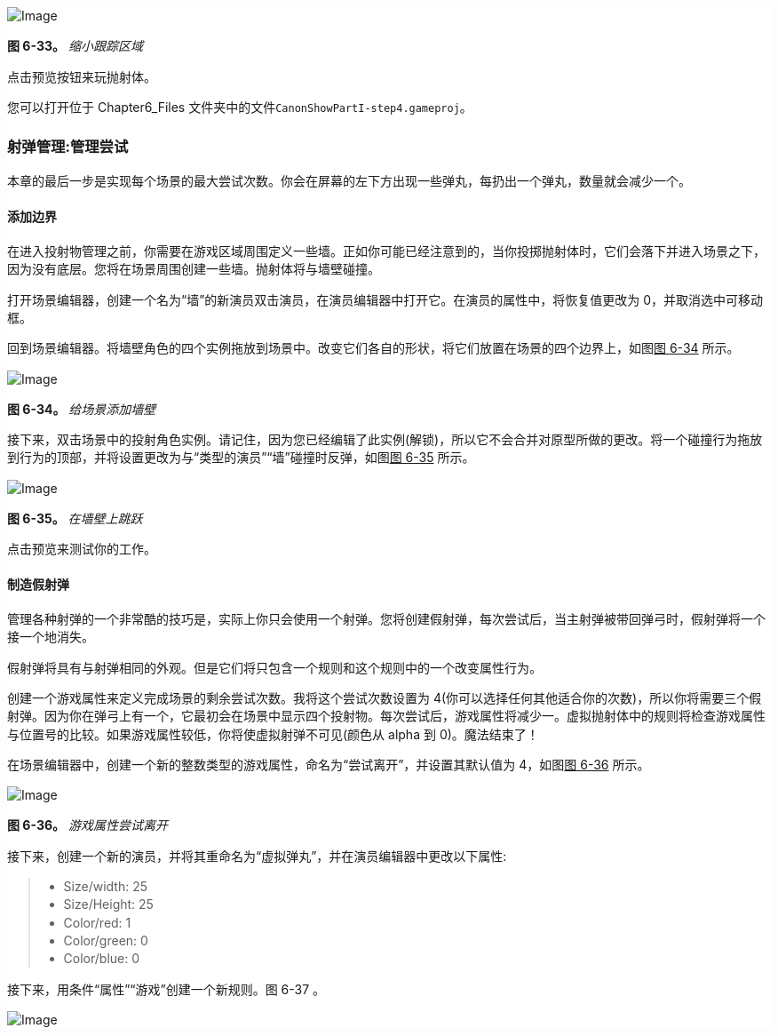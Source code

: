 ![Image](images/9781430242789_Fig06-33.jpg)

**图 6-33。** *缩小跟踪区域*

点击预览按钮来玩抛射体。

您可以打开位于 Chapter6_Files 文件夹中的文件`CanonShowPartI-step4.gameproj`。

### 射弹管理:管理尝试

本章的最后一步是实现每个场景的最大尝试次数。你会在屏幕的左下方出现一些弹丸，每扔出一个弹丸，数量就会减少一个。

#### 添加边界

在进入投射物管理之前，你需要在游戏区域周围定义一些墙。正如你可能已经注意到的，当你投掷抛射体时，它们会落下并进入场景之下，因为没有底层。您将在场景周围创建一些墙。抛射体将与墙壁碰撞。

打开场景编辑器，创建一个名为“墙”的新演员双击演员，在演员编辑器中打开它。在演员的属性中，将恢复值更改为 0，并取消选中可移动框。

回到场景编辑器。将墙壁角色的四个实例拖放到场景中。改变它们各自的形状，将它们放置在场景的四个边界上，如图[图 6-34](#fig_6_34) 所示。

![Image](images/9781430242789_Fig06-34.jpg)

**图 6-34。** *给场景添加墙壁*

接下来，双击场景中的投射角色实例。请记住，因为您已经编辑了此实例(解锁)，所以它不会合并对原型所做的更改。将一个碰撞行为拖放到行为的顶部，并将设置更改为与“类型的演员”“墙”碰撞时反弹，如图[图 6-35](#fig_6_35) 所示。

![Image](images/9781430242789_Fig06-35.jpg)

**图 6-35。** *在墙壁上跳跃*

点击预览来测试你的工作。

#### 制造假射弹

管理各种射弹的一个非常酷的技巧是，实际上你只会使用一个射弹。您将创建假射弹，每次尝试后，当主射弹被带回弹弓时，假射弹将一个接一个地消失。

假射弹将具有与射弹相同的外观。但是它们将只包含一个规则和这个规则中的一个改变属性行为。

创建一个游戏属性来定义完成场景的剩余尝试次数。我将这个尝试次数设置为 4(你可以选择任何其他适合你的次数)，所以你将需要三个假射弹。因为你在弹弓上有一个，它最初会在场景中显示四个投射物。每次尝试后，游戏属性将减少一。虚拟抛射体中的规则将检查游戏属性与位置号的比较。如果游戏属性较低，你将使虚拟射弹不可见(颜色从 alpha 到 0)。魔法结束了！

在场景编辑器中，创建一个新的整数类型的游戏属性，命名为“尝试离开”，并设置其默认值为 4，如图[图 6-36](#fig_6_36) 所示。

![Image](images/9781430242789_Fig06-36.jpg)

**图 6-36。** *游戏属性尝试离开*

接下来，创建一个新的演员，并将其重命名为“虚拟弹丸”，并在演员编辑器中更改以下属性:

> *   Size/width: 25
> *   Size/Height: 25
> *   Color/red: 1
> *   Color/green: 0
> *   Color/blue: 0

接下来，用条件“属性”“游戏”创建一个新规则。图 6-37 。

![Image](images/9781430242789_Fig06-37.jpg)

